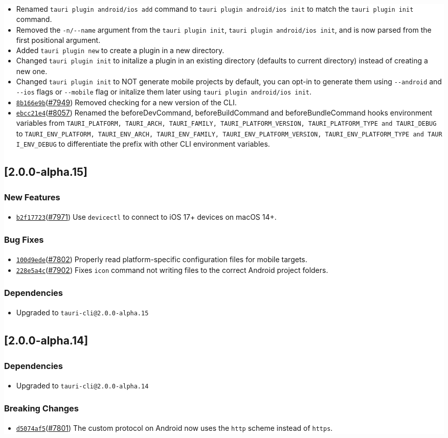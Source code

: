   - Renamed `tauri plugin android/ios add` command to `tauri plugin android/ios init` to match the `tauri plugin init` command.
  - Removed the `-n/--name` argument from the `tauri plugin init`, `tauri plugin android/ios init`, and is now parsed from the first positional argument.
  - Added `tauri plugin new` to create a plugin in a new directory.
  - Changed `tauri plugin init` to initalize a plugin in an existing directory (defaults to current directory) instead of creating a new one.
  - Changed `tauri plugin init` to NOT generate mobile projects by default, you can opt-in to generate them using `--android` and `--ios` flags or `--mobile` flag or initalize them later using `tauri plugin android/ios init`.
- [`8b166e9b`](https://www.github.com/tauri-apps/tauri/commit/8b166e9bf82e69ddb3200a3a825614980bd8d433)([#7949](https://www.github.com/tauri-apps/tauri/pull/7949)) Removed checking for a new version of the CLI.
- [`ebcc21e4`](https://www.github.com/tauri-apps/tauri/commit/ebcc21e4b95f4e8c27639fb1bca545b432f52d5e)([#8057](https://www.github.com/tauri-apps/tauri/pull/8057)) Renamed the beforeDevCommand, beforeBuildCommand and beforeBundleCommand hooks environment variables from `TAURI_PLATFORM, TAURI_ARCH, TAURI_FAMILY, TAURI_PLATFORM_VERSION, TAURI_PLATFORM_TYPE and TAURI_DEBUG` to `TAURI_ENV_PLATFORM, TAURI_ENV_ARCH, TAURI_ENV_FAMILY, TAURI_ENV_PLATFORM_VERSION, TAURI_ENV_PLATFORM_TYPE and TAURI_ENV_DEBUG` to differentiate the prefix with other CLI environment variables.

## \[2.0.0-alpha.15]

### New Features

- [`b2f17723`](https://www.github.com/tauri-apps/tauri/commit/b2f17723a415f04c2620132a6305eb138d7cb47f)([#7971](https://www.github.com/tauri-apps/tauri/pull/7971)) Use `devicectl` to connect to iOS 17+ devices on macOS 14+.

### Bug Fixes

- [`100d9ede`](https://www.github.com/tauri-apps/tauri/commit/100d9ede35995d9db21d2087dd5606adfafb89a5)([#7802](https://www.github.com/tauri-apps/tauri/pull/7802)) Properly read platform-specific configuration files for mobile targets.
- [`228e5a4c`](https://www.github.com/tauri-apps/tauri/commit/228e5a4c76ad5f97409c912d07699b49ba4bb162)([#7902](https://www.github.com/tauri-apps/tauri/pull/7902)) Fixes `icon` command not writing files to the correct Android project folders.

### Dependencies

- Upgraded to `tauri-cli@2.0.0-alpha.15`

## \[2.0.0-alpha.14]

### Dependencies

- Upgraded to `tauri-cli@2.0.0-alpha.14`

### Breaking Changes

- [`d5074af5`](https://www.github.com/tauri-apps/tauri/commit/d5074af562b2b5cb6c5711442097c4058af32db6)([#7801](https://www.github.com/tauri-apps/tauri/pull/7801)) The custom protocol on Android now uses the `http` scheme instead of `https`.
